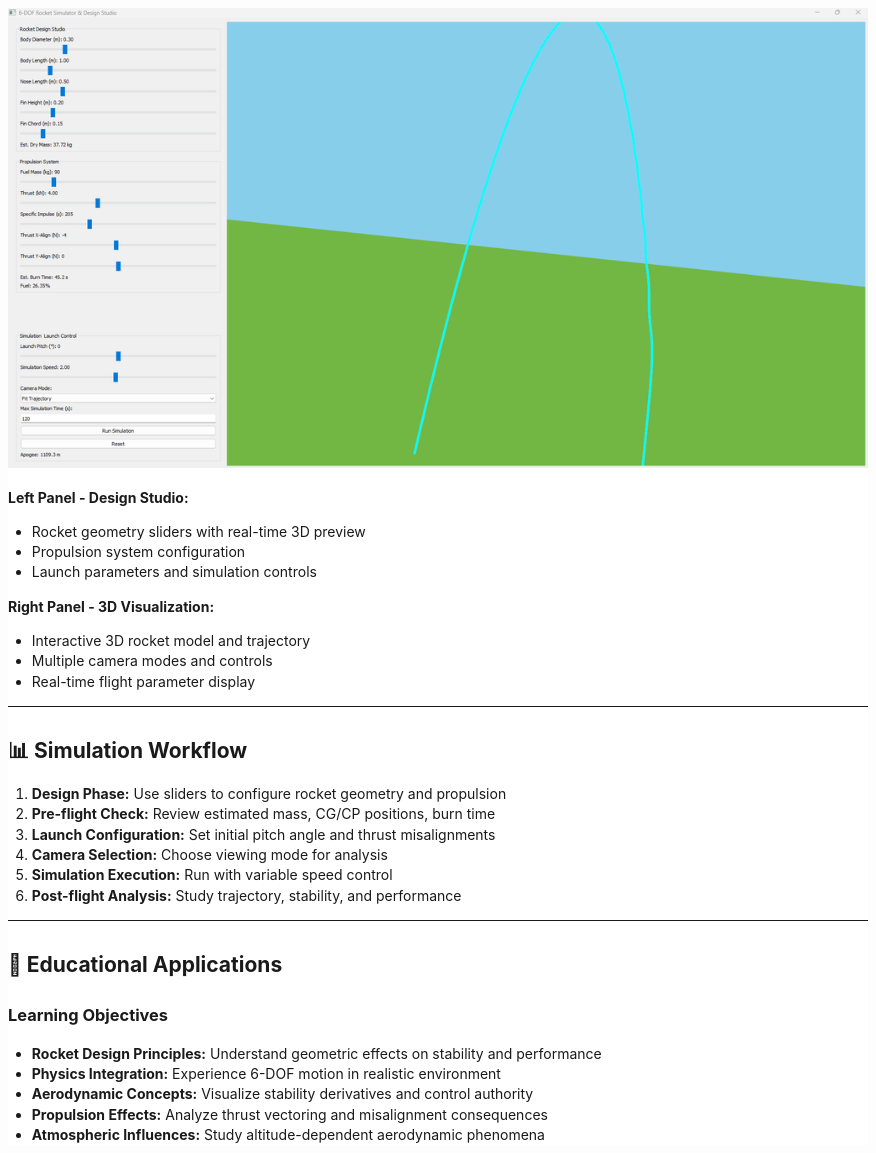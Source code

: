 ![Simulator Interface](/_projects/rocket_sim_6dof/preview1.png)

**Left Panel - Design Studio:**
- Rocket geometry sliders with real-time 3D preview
- Propulsion system configuration
- Launch parameters and simulation controls

**Right Panel - 3D Visualization:**
- Interactive 3D rocket model and trajectory
- Multiple camera modes and controls
- Real-time flight parameter display

---

## 📊 Simulation Workflow

1. **Design Phase:** Use sliders to configure rocket geometry and propulsion
2. **Pre-flight Check:** Review estimated mass, CG/CP positions, burn time
3. **Launch Configuration:** Set initial pitch angle and thrust misalignments
4. **Camera Selection:** Choose viewing mode for analysis
5. **Simulation Execution:** Run with variable speed control
6. **Post-flight Analysis:** Study trajectory, stability, and performance

---

## 🎯 Educational Applications

### Learning Objectives
- **Rocket Design Principles:** Understand geometric effects on stability and performance
- **Physics Integration:** Experience 6-DOF motion in realistic environment
- **Aerodynamic Concepts:** Visualize stability derivatives and control authority
- **Propulsion Effects:** Analyze thrust vectoring and misalignment consequences
- **Atmospheric Influences:** Study altitude-dependent aerodynamic phenomena
